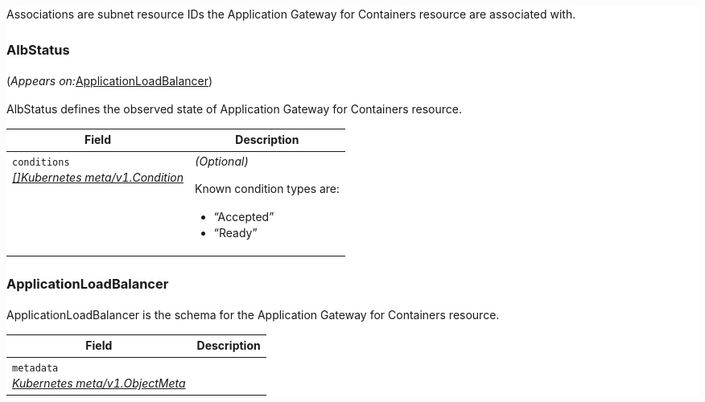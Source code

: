 <p>Associations are subnet resource IDs the Application Gateway for Containers resource are associated with.</p>
</td>
</tr>
</tbody>
</table>
<h3 id="alb.networking.azure.io/v1.AlbStatus">AlbStatus
</h3>
<p>
(<em>Appears on:</em><a href="#alb.networking.azure.io/v1.ApplicationLoadBalancer">ApplicationLoadBalancer</a>)
</p>
<div>
<p>AlbStatus defines the observed state of Application Gateway for Containers resource.</p>
</div>
<table>
<thead>
<tr>
<th>Field</th>
<th>Description</th>
</tr>
</thead>
<tbody>
<tr>
<td>
<code>conditions</code><br/>
<em>
<a href="https://pkg.go.dev/k8s.io/apimachinery/pkg/apis/meta/v1#Condition">
[]Kubernetes meta/v1.Condition
</a>
</em>
</td>
<td>
<em>(Optional)</em>
<p>Known condition types are:</p>
<ul>
<li>&ldquo;Accepted&rdquo;</li>
<li>&ldquo;Ready&rdquo;</li>
</ul>
</td>
</tr>
</tbody>
</table>
<h3 id="alb.networking.azure.io/v1.ApplicationLoadBalancer">ApplicationLoadBalancer
</h3>
<div>
<p>ApplicationLoadBalancer is the schema for the Application Gateway for Containers resource.</p>
</div>
<table>
<thead>
<tr>
<th>Field</th>
<th>Description</th>
</tr>
</thead>
<tbody>
<tr>
<td>
<code>metadata</code><br/>
<em>
<a href="https://kubernetes.io/docs/reference/generated/kubernetes-api/v1.24/#objectmeta-v1-meta">
Kubernetes meta/v1.ObjectMeta
</a>
</em>